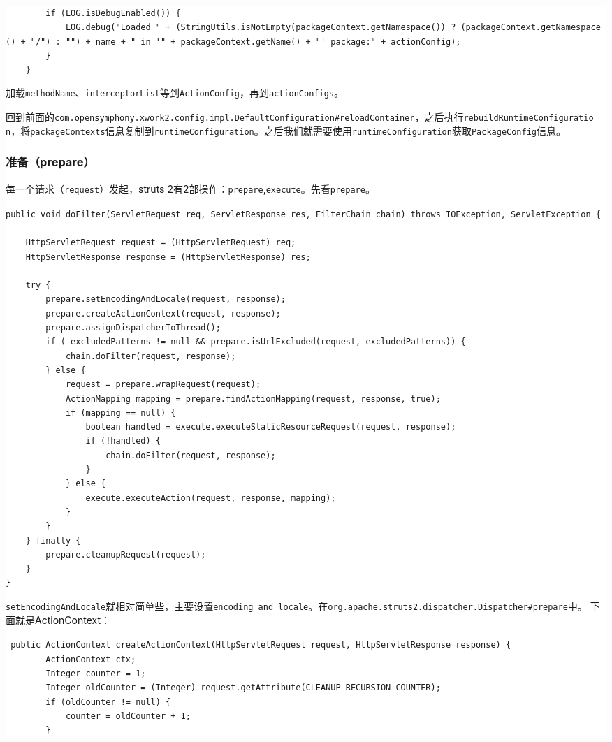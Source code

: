 	        if (LOG.isDebugEnabled()) {
	            LOG.debug("Loaded " + (StringUtils.isNotEmpty(packageContext.getNamespace()) ? (packageContext.getNamespace() + "/") : "") + name + " in '" + packageContext.getName() + "' package:" + actionConfig);
	        }
	    }

加载`methodName`、`interceptorList`等到`ActionConfig`，再到`actionConfigs`。

回到前面的`com.opensymphony.xwork2.config.impl.DefaultConfiguration#reloadContainer`，之后执行`rebuildRuntimeConfiguration`，将`packageContexts`信息复制到`runtimeConfiguration`。之后我们就需要使用`runtimeConfiguration`获取`PackageConfig`信息。

### 准备（prepare）
每一个请求（`request`）发起，struts 2有2部操作：`prepare`,`execute`。先看`prepare`。
	
	public void doFilter(ServletRequest req, ServletResponse res, FilterChain chain) throws IOException, ServletException {

        HttpServletRequest request = (HttpServletRequest) req;
        HttpServletResponse response = (HttpServletResponse) res;

        try {
            prepare.setEncodingAndLocale(request, response);
            prepare.createActionContext(request, response);
            prepare.assignDispatcherToThread();
			if ( excludedPatterns != null && prepare.isUrlExcluded(request, excludedPatterns)) {
				chain.doFilter(request, response);
			} else {
				request = prepare.wrapRequest(request);
				ActionMapping mapping = prepare.findActionMapping(request, response, true);
				if (mapping == null) {
					boolean handled = execute.executeStaticResourceRequest(request, response);
					if (!handled) {
						chain.doFilter(request, response);
					}
				} else {
					execute.executeAction(request, response, mapping);
				}
			}
        } finally {
            prepare.cleanupRequest(request);
        }
    }

`setEncodingAndLocale`就相对简单些，主要设置`encoding and locale`。在`org.apache.struts2.dispatcher.Dispatcher#prepare`中。
下面就是ActionContext：

	 public ActionContext createActionContext(HttpServletRequest request, HttpServletResponse response) {
	        ActionContext ctx;
	        Integer counter = 1;
	        Integer oldCounter = (Integer) request.getAttribute(CLEANUP_RECURSION_COUNTER);
	        if (oldCounter != null) {
	            counter = oldCounter + 1;
	        }
	        